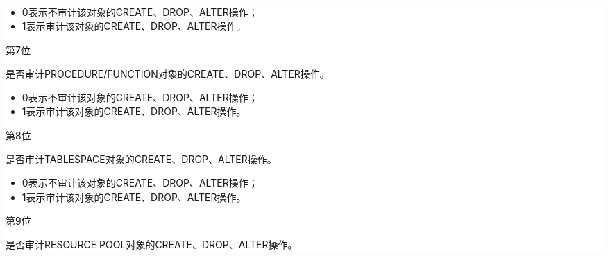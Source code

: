<td class="cellrowborder" valign="top" width="47.13%" headers="mcps1.2.4.1.3 "><a name="zh-cn_topic_0242371537_zh-cn_topic_0237124747_zh-cn_topic_0059777487_zh-cn_topic_0058967566_ul12934597"></a><a name="zh-cn_topic_0242371537_zh-cn_topic_0237124747_zh-cn_topic_0059777487_zh-cn_topic_0058967566_ul12934597"></a><ul id="zh-cn_topic_0242371537_zh-cn_topic_0237124747_zh-cn_topic_0059777487_zh-cn_topic_0058967566_ul12934597"><li>0表示不审计该对象的CREATE、DROP、ALTER操作；</li><li>1表示审计该对象的CREATE、DROP、ALTER操作。</li></ul>
</td>
</tr>
<tr id="zh-cn_topic_0242371537_zh-cn_topic_0237124747_zh-cn_topic_0059777487_zh-cn_topic_0058967566_row62229916"><td class="cellrowborder" valign="top" width="18.23%" headers="mcps1.2.4.1.1 "><p id="zh-cn_topic_0242371537_zh-cn_topic_0237124747_zh-cn_topic_0059777487_zh-cn_topic_0058967566_p7458427"><a name="zh-cn_topic_0242371537_zh-cn_topic_0237124747_zh-cn_topic_0059777487_zh-cn_topic_0058967566_p7458427"></a><a name="zh-cn_topic_0242371537_zh-cn_topic_0237124747_zh-cn_topic_0059777487_zh-cn_topic_0058967566_p7458427"></a>第7位</p>
</td>
<td class="cellrowborder" valign="top" width="34.64%" headers="mcps1.2.4.1.2 "><p id="zh-cn_topic_0242371537_zh-cn_topic_0237124747_zh-cn_topic_0059777487_zh-cn_topic_0058967566_p152875"><a name="zh-cn_topic_0242371537_zh-cn_topic_0237124747_zh-cn_topic_0059777487_zh-cn_topic_0058967566_p152875"></a><a name="zh-cn_topic_0242371537_zh-cn_topic_0237124747_zh-cn_topic_0059777487_zh-cn_topic_0058967566_p152875"></a>是否审计PROCEDURE/FUNCTION对象的CREATE、DROP、ALTER操作。</p>
</td>
<td class="cellrowborder" valign="top" width="47.13%" headers="mcps1.2.4.1.3 "><a name="zh-cn_topic_0242371537_zh-cn_topic_0237124747_zh-cn_topic_0059777487_zh-cn_topic_0058967566_ul38969374"></a><a name="zh-cn_topic_0242371537_zh-cn_topic_0237124747_zh-cn_topic_0059777487_zh-cn_topic_0058967566_ul38969374"></a><ul id="zh-cn_topic_0242371537_zh-cn_topic_0237124747_zh-cn_topic_0059777487_zh-cn_topic_0058967566_ul38969374"><li>0表示不审计该对象的CREATE、DROP、ALTER操作；</li><li>1表示审计该对象的CREATE、DROP、ALTER操作。</li></ul>
</td>
</tr>
<tr id="zh-cn_topic_0242371537_zh-cn_topic_0237124747_zh-cn_topic_0059777487_zh-cn_topic_0058967566_row46417880"><td class="cellrowborder" valign="top" width="18.23%" headers="mcps1.2.4.1.1 "><p id="zh-cn_topic_0242371537_zh-cn_topic_0237124747_zh-cn_topic_0059777487_zh-cn_topic_0058967566_p1751916"><a name="zh-cn_topic_0242371537_zh-cn_topic_0237124747_zh-cn_topic_0059777487_zh-cn_topic_0058967566_p1751916"></a><a name="zh-cn_topic_0242371537_zh-cn_topic_0237124747_zh-cn_topic_0059777487_zh-cn_topic_0058967566_p1751916"></a>第8位</p>
</td>
<td class="cellrowborder" valign="top" width="34.64%" headers="mcps1.2.4.1.2 "><p id="zh-cn_topic_0242371537_zh-cn_topic_0237124747_zh-cn_topic_0059777487_zh-cn_topic_0058967566_p7687501"><a name="zh-cn_topic_0242371537_zh-cn_topic_0237124747_zh-cn_topic_0059777487_zh-cn_topic_0058967566_p7687501"></a><a name="zh-cn_topic_0242371537_zh-cn_topic_0237124747_zh-cn_topic_0059777487_zh-cn_topic_0058967566_p7687501"></a>是否审计TABLESPACE对象的CREATE、DROP、ALTER操作。</p>
</td>
<td class="cellrowborder" valign="top" width="47.13%" headers="mcps1.2.4.1.3 "><a name="zh-cn_topic_0242371537_zh-cn_topic_0237124747_zh-cn_topic_0059777487_zh-cn_topic_0058967566_ul5713298"></a><a name="zh-cn_topic_0242371537_zh-cn_topic_0237124747_zh-cn_topic_0059777487_zh-cn_topic_0058967566_ul5713298"></a><ul id="zh-cn_topic_0242371537_zh-cn_topic_0237124747_zh-cn_topic_0059777487_zh-cn_topic_0058967566_ul5713298"><li>0表示不审计该对象的CREATE、DROP、ALTER操作；</li><li>1表示审计该对象的CREATE、DROP、ALTER操作。</li></ul>
</td>
</tr>
<tr id="zh-cn_topic_0242371537_zh-cn_topic_0237124747_zh-cn_topic_0059777487_r85ac8cf5ffd24586b86a4fe0f6f52fa9"><td class="cellrowborder" valign="top" width="18.23%" headers="mcps1.2.4.1.1 "><p id="zh-cn_topic_0242371537_zh-cn_topic_0237124747_zh-cn_topic_0059777487_a8c15e227bb55406aa6816c13032b2e4c"><a name="zh-cn_topic_0242371537_zh-cn_topic_0237124747_zh-cn_topic_0059777487_a8c15e227bb55406aa6816c13032b2e4c"></a><a name="zh-cn_topic_0242371537_zh-cn_topic_0237124747_zh-cn_topic_0059777487_a8c15e227bb55406aa6816c13032b2e4c"></a>第9位</p>
</td>
<td class="cellrowborder" valign="top" width="34.64%" headers="mcps1.2.4.1.2 "><p id="zh-cn_topic_0242371537_zh-cn_topic_0237124747_zh-cn_topic_0059777487_a6596abe2607545748dccf5998bce712b"><a name="zh-cn_topic_0242371537_zh-cn_topic_0237124747_zh-cn_topic_0059777487_a6596abe2607545748dccf5998bce712b"></a><a name="zh-cn_topic_0242371537_zh-cn_topic_0237124747_zh-cn_topic_0059777487_a6596abe2607545748dccf5998bce712b"></a>是否审计RESOURCE POOL对象的CREATE、DROP、ALTER操作。</p>
</td>